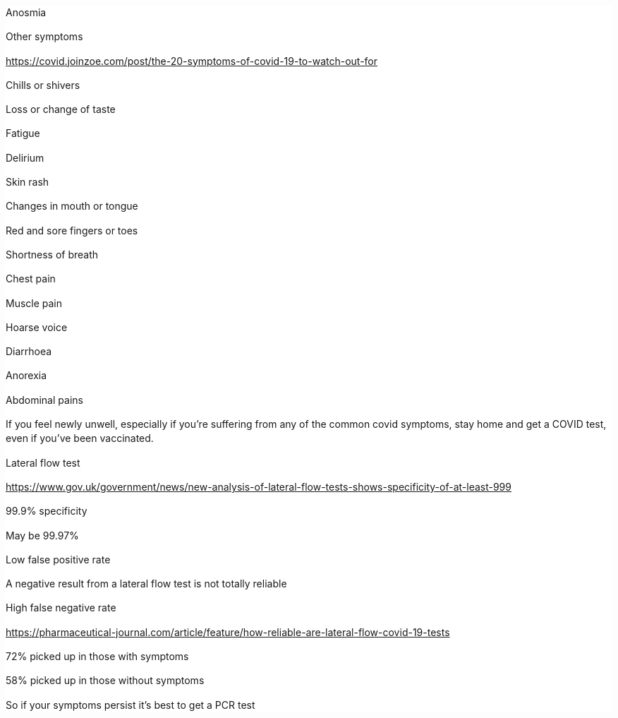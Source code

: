 Anosmia

Other symptoms

https://covid.joinzoe.com/post/the-20-symptoms-of-covid-19-to-watch-out-for

Chills or shivers

Loss or change of taste

Fatigue

Delirium

Skin rash

Changes in mouth or tongue

Red and sore fingers or toes

Shortness of breath

Chest pain

Muscle pain

Hoarse voice

Diarrhoea

Anorexia

Abdominal pains

If you feel newly unwell, especially if you’re suffering from any of the common covid symptoms, stay home and get a COVID test, even if you’ve been vaccinated. 

Lateral flow test

https://www.gov.uk/government/news/new-analysis-of-lateral-flow-tests-shows-specificity-of-at-least-999

99.9% specificity

May be 99.97%

Low false positive rate

A negative result from a lateral flow test is not totally reliable

High false negative rate

https://pharmaceutical-journal.com/article/feature/how-reliable-are-lateral-flow-covid-19-tests

72% picked up in those with symptoms

58% picked up in those without symptoms

So if your symptoms persist it’s best to get a PCR test

